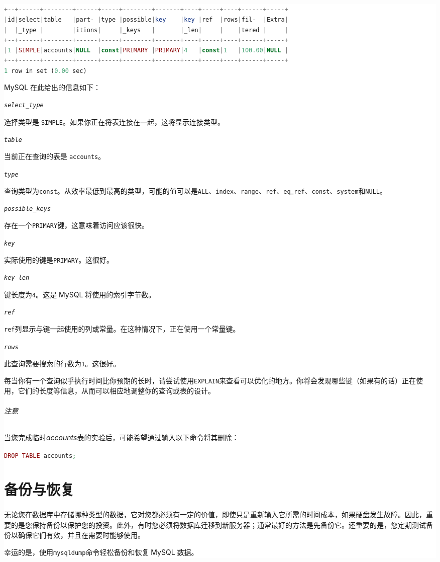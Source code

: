 ```php
+--+------+--------+------+-----+--------+-------+----+-----+----+------+-----+
|id|select|table   |part- |type |possible|key    |key |ref  |rows|fil-  |Extra|
|  |_type |        |itions|     |_keys   |       |_len|     |    |tered |     |
+--+------+--------+------+-----+--------+-------+----+-----+----+------+-----+
|1 |SIMPLE|accounts|NULL  |const|PRIMARY |PRIMARY|4   |const|1   |100.00|NULL |
+--+------+--------+------+-----+--------+-------+----+-----+----+------+-----+
1 row in set (0.00 sec)
```

MySQL 在此给出的信息如下：

<dfn class="keep-together">`select_type`</dfn>

选择类型是 `SIMPLE`。如果你正在将表连接在一起，这将显示连接类型。

<dfn class="keep-together">`table`</dfn>

当前正在查询的表是 `accounts`。

<dfn class="keep-together">`type`</dfn>

查询类型为`const`。从效率最低到最高的类型，可能的值可以是`ALL`、`index`、`range`、`ref`、`eq`*_*`ref`、`const`、`system`和`NULL`。

<dfn class="keep-together">`possible_keys`</dfn>

存在一个`PRIMARY`键，这意味着访问应该很快。

<dfn class="keep-together">`key`</dfn>

实际使用的键是`PRIMARY`。这很好。

<dfn class="keep-together">`key_len`</dfn>

键长度为`4`。这是 MySQL 将使用的索引字节数。

<dfn class="keep-together">`ref`</dfn>

`ref`列显示与键一起使用的列或常量。在这种情况下，正在使用一个常量键。

<dfn class="keep-together">`rows`</dfn>

此查询需要搜索的行数为`1`。这很好。

每当你有一个查询似乎执行时间比你预期的长时，请尝试使用`EXPLAIN`来查看可以优化的地方。你将会发现哪些键（如果有的话）正在使用，它们的长度等信息，从而可以相应地调整你的查询或表的设计。

###### 注意

当您完成临时*accounts*表的实验后，可能希望通过输入以下命令将其删除：

```php
DROP TABLE accounts;
```

# 备份与恢复

无论您在数据库中存储哪种类型的数据，它对您都必须有一定的价值，即使只是重新输入它所需的时间成本，如果硬盘发生故障。因此，重要的是您保持备份以保护您的投资。此外，有时您必须将数据库迁移到新服务器；通常最好的方法是先备份它。还重要的是，您定期测试备份以确保它们有效，并且在需要时能够使用。

幸运的是，使用`mysqldump`命令轻松备份和恢复 MySQL 数据。
